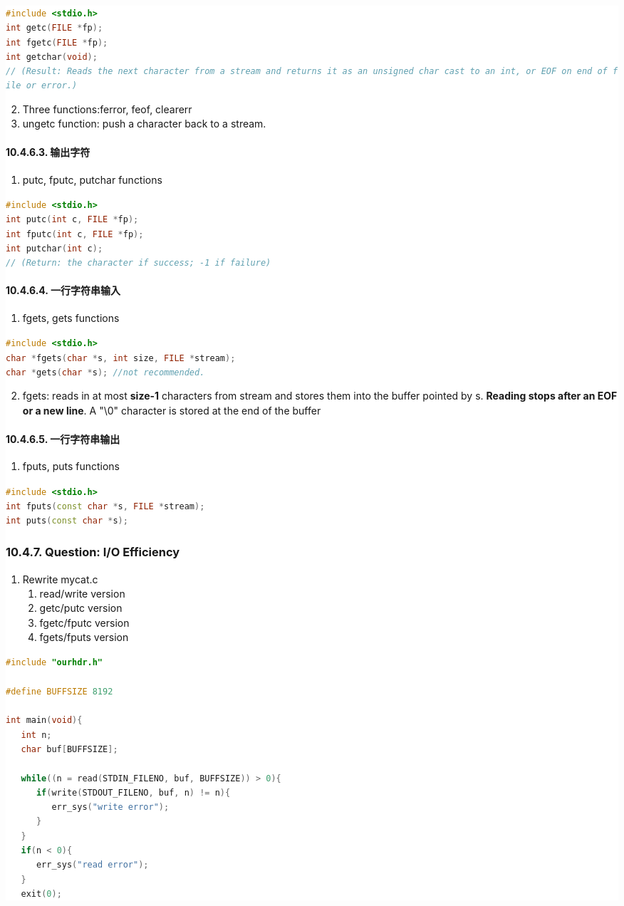 ```c++
#include <stdio.h>
int getc(FILE *fp);
int fgetc(FILE *fp);
int getchar(void);
// (Result: Reads the next character from a stream and returns it as an unsigned char cast to an int, or EOF on end of file or error.)
```
2. Three functions:ferror, feof, clearerr
3. ungetc function: push a character back to a stream.

#### 10.4.6.3. 输出字符
1. putc, fputc, putchar functions

```c++
#include <stdio.h>
int putc(int c, FILE *fp);
int fputc(int c, FILE *fp);
int putchar(int c);
// (Return: the character if success; -1 if failure)
```

#### 10.4.6.4. 一行字符串输入
1. fgets, gets functions
```c++
#include <stdio.h>
char *fgets(char *s, int size, FILE *stream);
char *gets(char *s); //not recommended.
```
2. fgets: reads in at most **size-1** characters from stream and stores them into the buffer pointed by s. **Reading stops after an EOF or a new line**. A "\0" character is stored at the end of the buffer

#### 10.4.6.5. 一行字符串输出
1. fputs, puts functions

```c++
#include <stdio.h>
int fputs(const char *s, FILE *stream);
int puts(const char *s);
```

### 10.4.7. Question: I/O Efficiency
1. Rewrite mycat.c
   1. read/write version
   2. getc/putc version
   3. fgetc/fputc version
   4. fgets/fputs version

```c++
#include "ourhdr.h"

#define BUFFSIZE 8192

int main(void){
   int n;
   char buf[BUFFSIZE];
   
   while((n = read(STDIN_FILENO, buf, BUFFSIZE)) > 0){
      if(write(STDOUT_FILENO, buf, n) != n){
         err_sys("write error");
      }
   }
   if(n < 0){
      err_sys("read error");
   }
   exit(0);
```